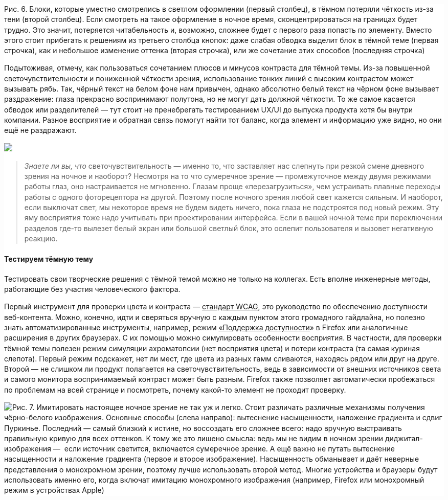 Рис. 6. Блоки, которые уместно смотрелись в светлом оформлении (первый столбец), в тёмном потеряли чёткость из-за тени (второй столбец). Если смотреть на такое оформление в ночное время, сконцентрироваться на границах будет трудно. Это значит, потеряется читабельность и, возможно, сложнее будет с первого раза попасть по элементу. Вместо этого стоит прибегать к решениям из третьего столбца кнопок: даже слабая обводка выделит блок в тёмной теме (первая строчка), как и небольшое изменение оттенка (вторая строчка), или же сочетание этих способов (последняя строчка)

Подытоживая, отмечу, как пользоваться сочетанием плюсов и минусов контраста для тёмной темы. Из-за повышенной светочувствительности и пониженной чёткости зрения, использование тонких линий с высоким контрастом может вызывать рябь. Так, чёрный текст на белом фоне нам привычен, однако абсолютно белый текст на чёрном фоне вызывает раздражение: глаза прекрасно воспринимают полутона, но не могут дать должной чёткости. То же самое касается обводок или разделителей — тут стоит не пренебрегать тестированием UX/UI до выпуска продукта хотя бы внутри компании. Разное восприятие и обратная связь помогут найти тот баланс, когда элемент и информацию уже видно, но они ещё не раздражают. 

![](https://habrastorage.org/getpro/habr/upload_files/1a1/8e1/6b0/1a18e16b0ba2ed47c2e0fc7ba511d341.gif)

> _Знаете ли вы, что_ светочувствительность — именно то, что заставляет нас слепнуть при резкой смене дневного зрения на ночное и наоборот? Несмотря на то что сумеречное зрение — промежуточное между двумя режимами работы глаз, оно настраивается не мгновенно. Глазам проще «перезагрузиться», чем устраивать плавные переходы работы с одного фоторецептора на другой. Поэтому после ночного зрения любой свет кажется сильным. И наоборот, если выключат свет, мы некоторое время не будем видеть ничего, пока глаза не подстроятся под новый режим. Эту яму восприятия тоже надо учитывать при проектировании интерфейса. Если в вашей ночной теме при переключении разделов где-то вылезет белый экран или большой светлый блок, это ослепит пользователя и вызовет негативную реакцию. 

#### Тестируем тёмную тему

Тестировать свои творческие решения с тёмной темой можно не только на коллегах. Есть вполне инженерные методы, работающие без участия человеческого фактора. 

Первый инструмент для проверки цвета и контраста — [стандарт WCAG](https://www.w3.org/WAI/standards-guidelines/wcag/), это руководство по обеспечению доступности веб-контента. Можно, конечно, идти и сверяться вручную с каждым пунктом этого громадного гайдлайна, но полезно знать автоматизированные инструменты, например, режим [«Поддержка доступности](https://firefox-source-docs.mozilla.org/devtools-user/accessibility_inspector/simulation/)» в Firefox или аналогичные расширения в других браузерах. С их помощью можно симулировать особенности восприятия. В частности, для проверки тёмной темы полезен режим симуляции ахроматопсии (нет восприятия цвета) и потери контраста (та самая куриная слепота). Первый режим подскажет, нет ли мест, где цвета из разных гамм сливаются, находясь рядом или друг на друге. Второй — не слишком ли продукт полагается на светочувствительность, ведь в зависимости от внешних источников света и самого монитора воспринимаемый контраст может быть разным. Firefox также позволяет автоматически пробежаться по проблемам на всей странице и посмотреть, почему какой-то элемент не проходит проверку. 

![Рис. 7. Имитировать настоящее ночное зрение не так уж и легко. Стоит различать различные механизмы получения чёрно-белого изображения. Основные способы (слева направо): вытеснение насыщенности, наложение градиента и сдвиг Пуркинье. Последний — самый близкий к истине, но воссоздать его сложнее всего: надо вручную выстраивать правильную кривую для всех оттенков. К тому же это лишено смысла: ведь мы не видим в ночном зрении диджитал-изображения —  если источник светится, включается сумеречное зрение. А ещё важно не путать вытеснение насыщенности и наложение градиента (первое и второе изображение). Насыщенность обманывает и даёт неверные представления о монохромном зрении, поэтому лучше использовать второй метод. Многие устройства и браузеры будут использовать именно его, когда включат имитацию монохромного изображения (например, Firefox или монохромный режим в устройствах Apple)](https://habrastorage.org/r/w1560/getpro/habr/upload_files/781/a92/764/781a92764f8daaaf3dee4be6009cdc77.png "Рис. 7. Имитировать настоящее ночное зрение не так уж и легко. Стоит различать различные механизмы получения чёрно-белого изображения. Основные способы (слева направо): вытеснение насыщенности, наложение градиента и сдвиг Пуркинье. Последний — самый близкий к истине, но воссоздать его сложнее всего: надо вручную выстраивать правильную кривую для всех оттенков. К тому же это лишено смысла: ведь мы не видим в ночном зрении диджитал-изображения —  если источник светится, включается сумеречное зрение. А ещё важно не путать вытеснение насыщенности и наложение градиента (первое и второе изображение). Насыщенность обманывает и даёт неверные представления о монохромном зрении, поэтому лучше использовать второй метод. Многие устройства и браузеры будут использовать именно его, когда включат имитацию монохромного изображения (например, Firefox или монохромный режим в устройствах Apple)")
